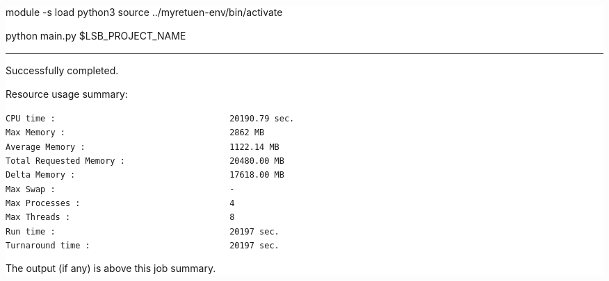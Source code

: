 module -s load python3
source ../myretuen-env/bin/activate

python main.py $LSB_PROJECT_NAME


------------------------------------------------------------

Successfully completed.

Resource usage summary:

    CPU time :                                   20190.79 sec.
    Max Memory :                                 2862 MB
    Average Memory :                             1122.14 MB
    Total Requested Memory :                     20480.00 MB
    Delta Memory :                               17618.00 MB
    Max Swap :                                   -
    Max Processes :                              4
    Max Threads :                                8
    Run time :                                   20197 sec.
    Turnaround time :                            20197 sec.

The output (if any) is above this job summary.

